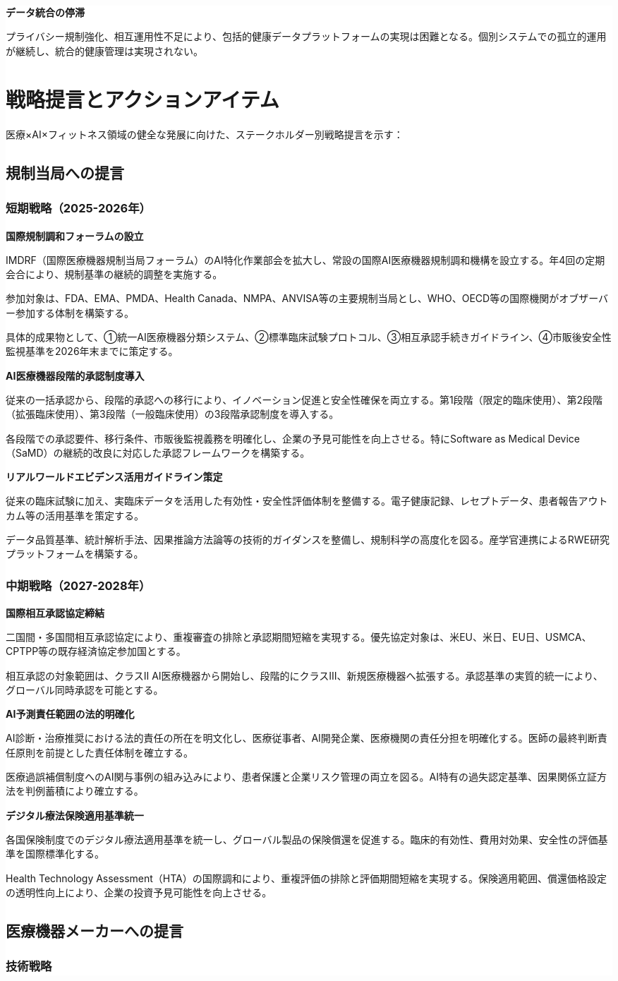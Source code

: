 **データ統合の停滞**

プライバシー規制強化、相互運用性不足により、包括的健康データプラットフォームの実現は困難となる。個別システムでの孤立的運用が継続し、統合的健康管理は実現されない。

# 戦略提言とアクションアイテム

医療×AI×フィットネス領域の健全な発展に向けた、ステークホルダー別戦略提言を示す：

## 規制当局への提言

### 短期戦略（2025-2026年）

**国際規制調和フォーラムの設立**

IMDRF（国際医療機器規制当局フォーラム）のAI特化作業部会を拡大し、常設の国際AI医療機器規制調和機構を設立する。年4回の定期会合により、規制基準の継続的調整を実施する。

参加対象は、FDA、EMA、PMDA、Health Canada、NMPA、ANVISA等の主要規制当局とし、WHO、OECD等の国際機関がオブザーバー参加する体制を構築する。

具体的成果物として、①統一AI医療機器分類システム、②標準臨床試験プロトコル、③相互承認手続きガイドライン、④市販後安全性監視基準を2026年末までに策定する。

**AI医療機器段階的承認制度導入**

従来の一括承認から、段階的承認への移行により、イノベーション促進と安全性確保を両立する。第1段階（限定的臨床使用）、第2段階（拡張臨床使用）、第3段階（一般臨床使用）の3段階承認制度を導入する。

各段階での承認要件、移行条件、市販後監視義務を明確化し、企業の予見可能性を向上させる。特にSoftware as Medical Device（SaMD）の継続的改良に対応した承認フレームワークを構築する。

**リアルワールドエビデンス活用ガイドライン策定**

従来の臨床試験に加え、実臨床データを活用した有効性・安全性評価体制を整備する。電子健康記録、レセプトデータ、患者報告アウトカム等の活用基準を策定する。

データ品質基準、統計解析手法、因果推論方法論等の技術的ガイダンスを整備し、規制科学の高度化を図る。産学官連携によるRWE研究プラットフォームを構築する。

### 中期戦略（2027-2028年）

**国際相互承認協定締結**

二国間・多国間相互承認協定により、重複審査の排除と承認期間短縮を実現する。優先協定対象は、米EU、米日、EU日、USMCA、CPTPP等の既存経済協定参加国とする。

相互承認の対象範囲は、クラスII AI医療機器から開始し、段階的にクラスIII、新規医療機器へ拡張する。承認基準の実質的統一により、グローバル同時承認を可能とする。

**AI予測責任範囲の法的明確化**

AI診断・治療推奨における法的責任の所在を明文化し、医療従事者、AI開発企業、医療機関の責任分担を明確化する。医師の最終判断責任原則を前提とした責任体制を確立する。

医療過誤補償制度へのAI関与事例の組み込みにより、患者保護と企業リスク管理の両立を図る。AI特有の過失認定基準、因果関係立証方法を判例蓄積により確立する。

**デジタル療法保険適用基準統一**

各国保険制度でのデジタル療法適用基準を統一し、グローバル製品の保険償還を促進する。臨床的有効性、費用対効果、安全性の評価基準を国際標準化する。

Health Technology Assessment（HTA）の国際調和により、重複評価の排除と評価期間短縮を実現する。保険適用範囲、償還価格設定の透明性向上により、企業の投資予見可能性を向上させる。

## 医療機器メーカーへの提言

### 技術戦略
